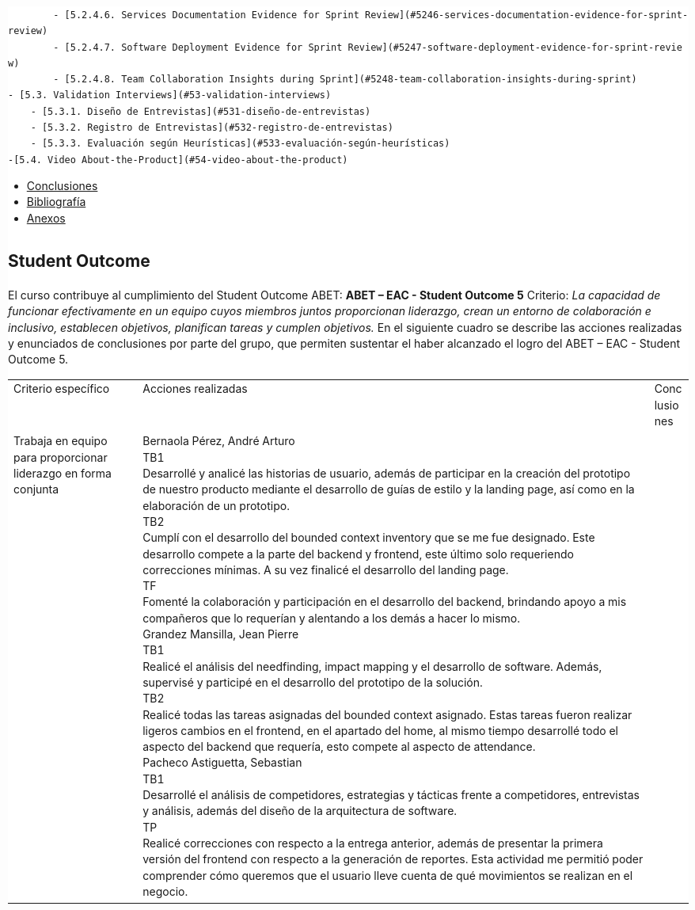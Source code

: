             - [5.2.4.6. Services Documentation Evidence for Sprint Review](#5246-services-documentation-evidence-for-sprint-review)
            - [5.2.4.7. Software Deployment Evidence for Sprint Review](#5247-software-deployment-evidence-for-sprint-review)
            - [5.2.4.8. Team Collaboration Insights during Sprint](#5248-team-collaboration-insights-during-sprint)
    - [5.3. Validation Interviews](#53-validation-interviews)
        - [5.3.1. Diseño de Entrevistas](#531-diseño-de-entrevistas)
        - [5.3.2. Registro de Entrevistas](#532-registro-de-entrevistas)
        - [5.3.3. Evaluación según Heurísticas](#533-evaluación-según-heurísticas)
    -[5.4. Video About-the-Product](#54-video-about-the-product)
- [Conclusiones](#conclusiones)
- [Bibliografía](#bibliografía)
- [Anexos](#anexos)

## Student Outcome
El curso contribuye al cumplimiento del Student Outcome ABET:
**ABET – EAC - Student Outcome 5**
Criterio: *La capacidad de funcionar efectivamente en un equipo cuyos miembros
juntos proporcionan liderazgo, crean un entorno de colaboración e inclusivo,
establecen objetivos, planifican tareas y cumplen objetivos.*
En el siguiente cuadro se describe las acciones realizadas y enunciados de
conclusiones por parte del grupo, que permiten sustentar el haber alcanzado el logro
del ABET – EAC - Student Outcome 5.

<table>
	<tbody>
		<tr>
			<td>Criterio específico</td>
			<td>Acciones realizadas</td>
			<td>Conclusiones</td>
		</tr>
		<tr>
			<td>Trabaja en equipo para proporcionar liderazgo en forma conjunta</td>
			<td>
                Bernaola Pérez, André Arturo<br>
                TB1<br>
                Desarrollé y analicé las historias de usuario, además de participar en la creación del prototipo de nuestro producto mediante el desarrollo de guías de estilo y la landing page, así como en la elaboración de un prototipo.<br>
		        TB2<br>
		        Cumplí con el desarrollo del bounded context inventory que se me fue designado. Este desarrollo compete a la parte del backend y frontend, este último solo requeriendo correcciones mínimas. A su vez finalicé el desarrollo del landing page.<br>
                TF<br>
                Fomenté la colaboración y participación en el desarrollo del backend, brindando apoyo a mis compañeros que lo requerían y alentando a los demás a hacer lo mismo. <br>
                Grandez Mansilla, Jean Pierre<br>
                TB1<br>
                Realicé el análisis del needfinding, impact mapping y el desarrollo de software. Además, supervisé y participé en el desarrollo del prototipo de la solución.<br>
                TB2<br>
                Realicé todas las tareas asignadas del bounded context asignado. Estas tareas fueron realizar ligeros cambios en el frontend, en el apartado del home, al mismo tiempo desarrollé todo el aspecto del backend que requería, esto compete al aspecto de attendance.<br>
                Pacheco Astiguetta, Sebastian<br>
                TB1<br>
                Desarrollé el análisis de competidores, estrategias y tácticas frente a competidores, entrevistas y análisis, además del diseño de la arquitectura de software.<br>
                TP<br>
                Realicé correcciones con respecto a la entrega anterior, además de presentar la primera versión del frontend con respecto a la generación de reportes. Esta actividad me permitió poder comprender cómo queremos que el usuario lleve cuenta de qué movimientos se realizan en el negocio.<br>